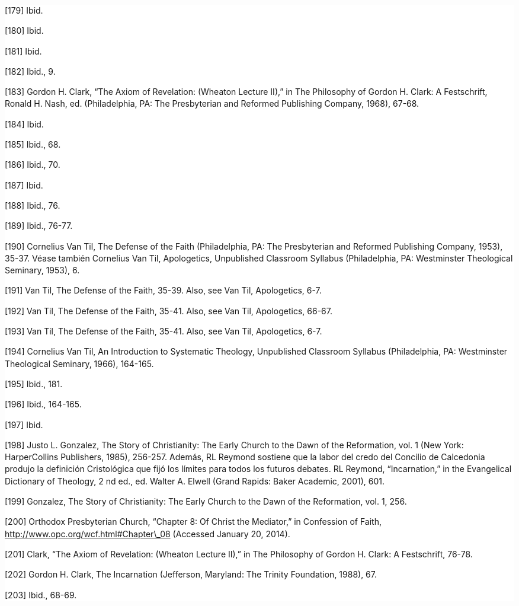 \[179\] Ibid.

\[180\] Ibid.

\[181\] Ibid.

\[182\] Ibid., 9.

\[183\] Gordon H. Clark, “The Axiom of Revelation: (Wheaton Lecture II),” in The Philosophy of Gordon H. Clark: A Festschrift, Ronald H. Nash, ed. (Philadelphia, PA: The Presbyterian and Reformed Publishing Company, 1968), 67-68.

\[184\] Ibid.

\[185\] Ibid., 68.

\[186\] Ibid., 70.

\[187\] Ibid.

\[188\] Ibid., 76.

\[189\] Ibid., 76-77.

\[190\] Cornelius Van Til, The Defense of the Faith (Philadelphia, PA: The Presbyterian and Reformed Publishing Company, 1953), 35-37. Véase también Cornelius Van Til, Apologetics, Unpublished Classroom Syllabus (Philadelphia, PA: Westminster Theological Seminary, 1953), 6.

\[191\] Van Til, The Defense of the Faith, 35-39. Also, see Van Til, Apologetics, 6-7.

\[192\] Van Til, The Defense of the Faith, 35-41. Also, see Van Til, Apologetics, 66-67.

\[193\] Van Til, The Defense of the Faith, 35-41. Also, see Van Til, Apologetics, 6-7.

\[194\] Cornelius Van Til, An Introduction to Systematic Theology, Unpublished Classroom Syllabus (Philadelphia, PA: Westminster Theological Seminary, 1966), 164-165.

\[195\] Ibid., 181.

\[196\] Ibid., 164-165.

\[197\] Ibid.

\[198\] Justo L. Gonzalez, The Story of Christianity: The Early Church to the Dawn of the Reformation, vol. 1 (New York: HarperCollins Publishers, 1985), 256-257. Además, RL Reymond sostiene que la labor del credo del Concilio de Calcedonia produjo la definición Cristológica que fijó los límites para todos los futuros debates. RL Reymond, “Incarnation,” in the Evangelical Dictionary of Theology, 2 nd ed., ed. Walter A. Elwell (Grand Rapids: Baker Academic, 2001), 601.

\[199\] Gonzalez, The Story of Christianity: The Early Church to the Dawn of the Reformation, vol. 1, 256.

\[200\] Orthodox Presbyterian Church, “Chapter 8: Of Christ the Mediator,” in Confession of Faith, http://www.opc.org/wcf.html#Chapter\_08 (Accessed January 20, 2014).

\[201\] Clark, “The Axiom of Revelation: (Wheaton Lecture II),” in The Philosophy of Gordon H. Clark: A Festschrift, 76-78.

\[202\] Gordon H. Clark, The Incarnation (Jefferson, Maryland: The Trinity Foundation, 1988), 67.

\[203\] Ibid., 68-69.
